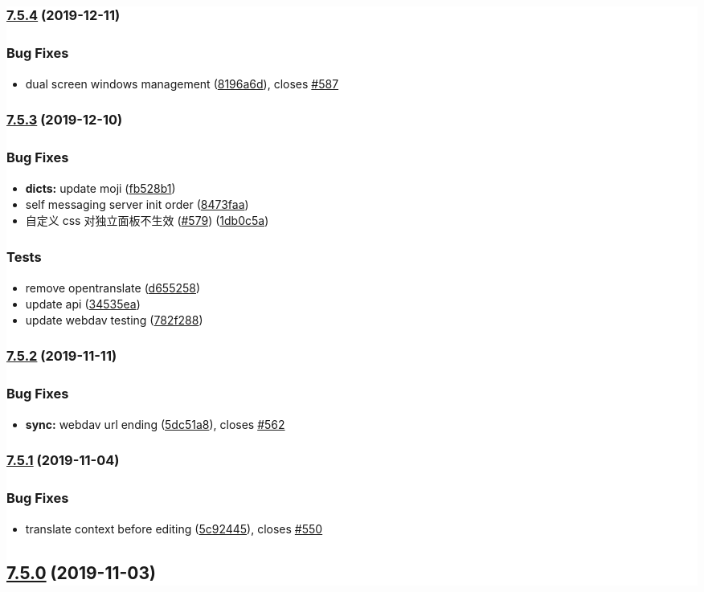 ### [7.5.4](https://github.com/crimx/ext-saladict/compare/v7.5.3...v7.5.4) (2019-12-11)


### Bug Fixes

* dual screen windows management ([8196a6d](https://github.com/crimx/ext-saladict/commit/8196a6d)), closes [#587](https://github.com/crimx/ext-saladict/issues/587)



### [7.5.3](https://github.com/crimx/ext-saladict/compare/v7.5.2...v7.5.3) (2019-12-10)


### Bug Fixes

* **dicts:** update moji ([fb528b1](https://github.com/crimx/ext-saladict/commit/fb528b1))
* self messaging server init order ([8473faa](https://github.com/crimx/ext-saladict/commit/8473faa))
* 自定义 css 对独立面板不生效 ([#579](https://github.com/crimx/ext-saladict/issues/579)) ([1db0c5a](https://github.com/crimx/ext-saladict/commit/1db0c5a))


### Tests

* remove opentranslate ([d655258](https://github.com/crimx/ext-saladict/commit/d655258))
* update api ([34535ea](https://github.com/crimx/ext-saladict/commit/34535ea))
* update webdav testing ([782f288](https://github.com/crimx/ext-saladict/commit/782f288))



### [7.5.2](https://github.com/crimx/ext-saladict/compare/v7.5.1...v7.5.2) (2019-11-11)


### Bug Fixes

* **sync:** webdav url ending ([5dc51a8](https://github.com/crimx/ext-saladict/commit/5dc51a8)), closes [#562](https://github.com/crimx/ext-saladict/issues/562)



### [7.5.1](https://github.com/crimx/ext-saladict/compare/v7.5.0...v7.5.1) (2019-11-04)


### Bug Fixes

* translate context before editing ([5c92445](https://github.com/crimx/ext-saladict/commit/5c92445)), closes [#550](https://github.com/crimx/ext-saladict/issues/550)



## [7.5.0](https://github.com/crimx/ext-saladict/compare/v7.4.0...v7.5.0) (2019-11-03)
